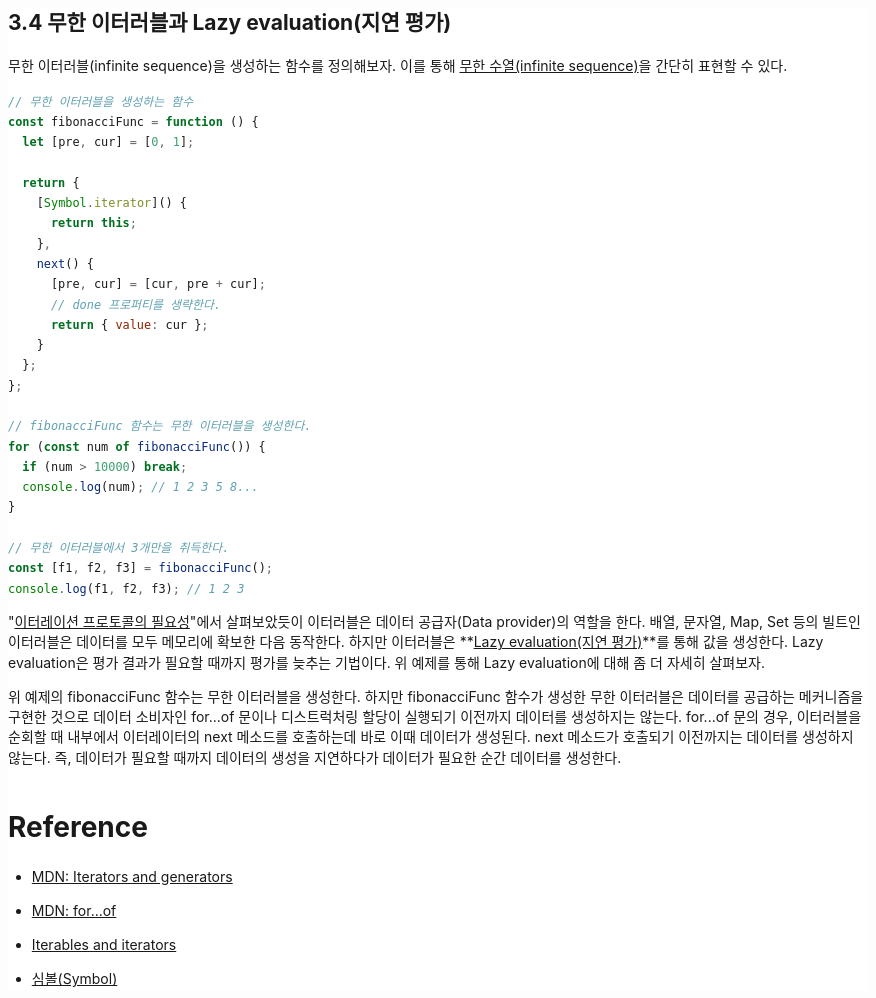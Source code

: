## 3.4 무한 이터러블과 Lazy evaluation(지연 평가)

무한 이터러블(infinite sequence)을 생성하는 함수를 정의해보자. 이를 통해 [무한 수열(infinite sequence)](https://www.scienceall.com/무한수열infinite-sequence/)을 간단히 표현할 수 있다.

```javascript
// 무한 이터러블을 생성하는 함수
const fibonacciFunc = function () {
  let [pre, cur] = [0, 1];

  return {
    [Symbol.iterator]() {
      return this;
    },
    next() {
      [pre, cur] = [cur, pre + cur];
      // done 프로퍼티를 생략한다.
      return { value: cur };
    }
  };
};

// fibonacciFunc 함수는 무한 이터러블을 생성한다.
for (const num of fibonacciFunc()) {
  if (num > 10000) break;
  console.log(num); // 1 2 3 5 8...
}

// 무한 이터러블에서 3개만을 취득한다.
const [f1, f2, f3] = fibonacciFunc();
console.log(f1, f2, f3); // 1 2 3
```

"[이터레이션 프로토콜의 필요성](./es6-iteration-for-of#4-이터레이션-프로토콜의-필요성)"에서 살펴보았듯이 이터러블은 데이터 공급자(Data provider)의 역할을 한다. 배열, 문자열, Map, Set 등의 빌트인 이터러블은 데이터를 모두 메모리에 확보한 다음 동작한다. 하지만 이터러블은 **[Lazy evaluation(지연 평가)](https://ko.wikipedia.org/wiki/느긋한_계산법)**를 통해 값을 생성한다. Lazy evaluation은 평가 결과가 필요할 때까지 평가를 늦추는 기법이다. 위 예제를 통해 Lazy evaluation에 대해 좀 더 자세히 살펴보자.

위 예제의 fibonacciFunc 함수는 무한 이터러블을 생성한다. 하지만 fibonacciFunc 함수가 생성한 무한 이터러블은 데이터를 공급하는 메커니즘을 구현한 것으로 데이터 소비자인 for...of 문이나 디스트럭처링 할당이 실행되기 이전까지 데이터를 생성하지는 않는다. for...of 문의 경우, 이터러블을 순회할 때 내부에서 이터레이터의 next 메소드를 호출하는데 바로 이때 데이터가 생성된다. next 메소드가 호출되기 이전까지는 데이터를 생성하지 않는다. 즉, 데이터가 필요할 때까지 데이터의 생성을 지연하다가 데이터가 필요한 순간 데이터를 생성한다.







# Reference

* [MDN: Iterators and generators](https://developer.mozilla.org/ko/docs/Web/JavaScript/Guide/Iterators_and_Generators)

* [MDN: for...of](https://developer.mozilla.org/ko/docs/Web/JavaScript/Reference/Statements/for...of)

* [Iterables and iterators](http://exploringjs.com/es6/ch_iteration.html)

* [심볼(Symbol)](./es6-symbol)
